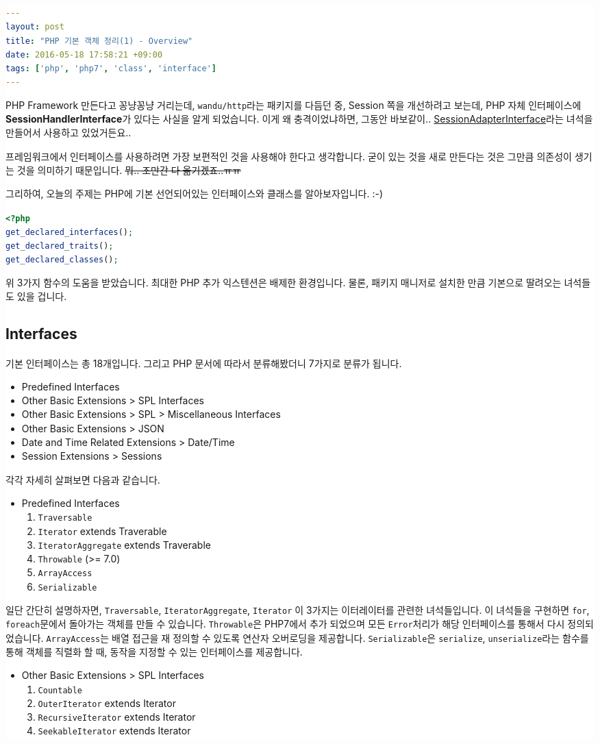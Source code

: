 ```yaml
---
layout: post
title: "PHP 기본 객체 정리(1) - Overview"
date: 2016-05-18 17:58:21 +09:00
tags: ['php', 'php7', 'class', 'interface']
---
```


PHP Framework 만든다고 꽁냥꽁냥 거리는데, `wandu/http`라는 패키지를 다듬던 중, Session 쪽을 개선하려고 보는데, PHP 자체 인터페이스에 **SessionHandlerInterface**가 있다는 사실을 알게 되었습니다. 이게 왜 충격이었냐하면, 그동안 바보같이.. [SessionAdapterInterface](https://github.com/Wandu/Http/blob/c67e28f9279b3b521a36a4691f050a48d0241111/Contracts/SessionAdapterInterface.php)라는 녀석을 만들어서 사용하고 있었거든요..

프레임워크에서 인터페이스를 사용하려면 가장 보편적인 것을 사용해야 한다고 생각합니다. 굳이 있는 것을 새로 만든다는 것은 그만큼 의존성이 생기는 것을 의미하기 때문입니다. ~~뭐.. 조만간 다 옮기겠죠..ㅠㅠ~~

그리하여, 오늘의 주제는 PHP에 기본 선언되어있는 인터페이스와 클래스를 알아보자입니다. :-)

```php
<?php
get_declared_interfaces();
get_declared_traits();
get_declared_classes();
```

위 3가지 함수의 도움을 받았습니다. 최대한 PHP 추가 익스텐션은 배제한 환경입니다. 물론, 패키지 매니저로 설치한 만큼 기본으로 딸려오는 녀석들도 있을 겁니다.

## Interfaces

기본 인터페이스는 총 18개입니다. 그리고 PHP 문서에 따라서 분류해봤더니 7가지로 분류가 됩니다.

- Predefined Interfaces
- Other Basic Extensions > SPL Interfaces
- Other Basic Extensions > SPL > Miscellaneous Interfaces
- Other Basic Extensions > JSON
- Date and Time Related Extensions > Date/Time
- Session Extensions > Sessions

각각 자세히 살펴보면 다음과 같습니다.

- Predefined Interfaces
	1. `Traversable`
	1. `Iterator` extends Traverable
	1. `IteratorAggregate` extends Traverable
	1. `Throwable` (>= 7.0)
	1. `ArrayAccess`
	1. `Serializable`

일단 간단히 설명하자면, `Traversable`, `IteratorAggregate`, `Iterator` 이 3가지는 이터레이터를 관련한 녀석들입니다. 이 녀석들을 구현하면 `for`, `foreach`문에서 돌아가는 객체를 만들 수 있습니다. `Throwable`은 PHP7에서 추가 되었으며 모든 `Error`처리가 해당 인터페이스를 통해서 다시 정의되었습니다. `ArrayAccess`는 배열 접근을 재 정의할 수 있도록 연산자 오버로딩을 제공합니다. `Serializable`은 `serialize`, `unserialize`라는 함수를 통해 객체를 직렬화 할 때, 동작을 지정할 수 있는 인터페이스를 제공합니다.

- Other Basic Extensions > SPL Interfaces
	1. `Countable`
	1. `OuterIterator` extends Iterator
	1. `RecursiveIterator` extends Iterator
	1. `SeekableIterator` extends Iterator
